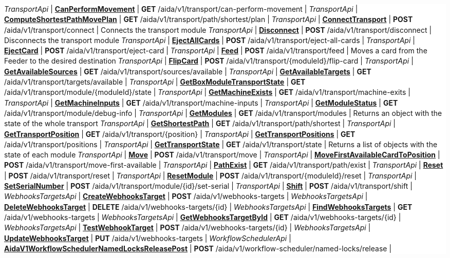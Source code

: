 *TransportApi* | [**CanPerformMovement**](docs/TransportApi.md#canperformmovement) | **GET** /aida/v1/transport/can-perform-movement | 
*TransportApi* | [**ComputeShortestPathMovePlan**](docs/TransportApi.md#computeshortestpathmoveplan) | **GET** /aida/v1/transport/path/shortest/plan | 
*TransportApi* | [**ConnectTransport**](docs/TransportApi.md#connecttransport) | **POST** /aida/v1/transport/connect | Connects the transport module
*TransportApi* | [**Disconnect**](docs/TransportApi.md#disconnect) | **POST** /aida/v1/transport/disconnect | Disconnects the transport module
*TransportApi* | [**EjectAllCards**](docs/TransportApi.md#ejectallcards) | **POST** /aida/v1/transport/eject-all-cards | 
*TransportApi* | [**EjectCard**](docs/TransportApi.md#ejectcard) | **POST** /aida/v1/transport/eject-card | 
*TransportApi* | [**Feed**](docs/TransportApi.md#feed) | **POST** /aida/v1/transport/feed | Moves a card from the Feeder to the desired destination
*TransportApi* | [**FlipCard**](docs/TransportApi.md#flipcard) | **POST** /aida/v1/transport/{moduleId}/flip-card | 
*TransportApi* | [**GetAvailableSources**](docs/TransportApi.md#getavailablesources) | **GET** /aida/v1/transport/sources/available | 
*TransportApi* | [**GetAvailableTargets**](docs/TransportApi.md#getavailabletargets) | **GET** /aida/v1/transport/targets/available | 
*TransportApi* | [**GetBoxModuleTransportState**](docs/TransportApi.md#getboxmoduletransportstate) | **GET** /aida/v1/transport/module/{moduleId}/state | 
*TransportApi* | [**GetMachineExists**](docs/TransportApi.md#getmachineexists) | **GET** /aida/v1/transport/machine-exits | 
*TransportApi* | [**GetMachineInputs**](docs/TransportApi.md#getmachineinputs) | **GET** /aida/v1/transport/machine-inputs | 
*TransportApi* | [**GetModuleStatus**](docs/TransportApi.md#getmodulestatus) | **GET** /aida/v1/transport/module/debug-info | 
*TransportApi* | [**GetModules**](docs/TransportApi.md#getmodules) | **GET** /aida/v1/transport/modules | Returns an object with the state of the whole transport
*TransportApi* | [**GetShortestPath**](docs/TransportApi.md#getshortestpath) | **GET** /aida/v1/transport/path/shortest | 
*TransportApi* | [**GetTransportPosition**](docs/TransportApi.md#gettransportposition) | **GET** /aida/v1/transport/{position} | 
*TransportApi* | [**GetTransportPositions**](docs/TransportApi.md#gettransportpositions) | **GET** /aida/v1/transport/positions | 
*TransportApi* | [**GetTransportState**](docs/TransportApi.md#gettransportstate) | **GET** /aida/v1/transport/state | Returns a list of objects with the state of each module
*TransportApi* | [**Move**](docs/TransportApi.md#move) | **POST** /aida/v1/transport/move | 
*TransportApi* | [**MoveFirstAvailableCardToPosition**](docs/TransportApi.md#movefirstavailablecardtoposition) | **POST** /aida/v1/transport/move-first-available | 
*TransportApi* | [**PathExist**](docs/TransportApi.md#pathexist) | **GET** /aida/v1/transport/path/exist | 
*TransportApi* | [**Reset**](docs/TransportApi.md#reset) | **POST** /aida/v1/transport/reset | 
*TransportApi* | [**ResetModule**](docs/TransportApi.md#resetmodule) | **POST** /aida/v1/transport/{moduleId}/reset | 
*TransportApi* | [**SetSerialNumber**](docs/TransportApi.md#setserialnumber) | **POST** /aida/v1/transport/module/{id}/set-serial | 
*TransportApi* | [**Shift**](docs/TransportApi.md#shift) | **POST** /aida/v1/transport/shift | 
*WebhooksTargetsApi* | [**CreateWebhooksTarget**](docs/WebhooksTargetsApi.md#createwebhookstarget) | **POST** /aida/v1/webhooks-targets | 
*WebhooksTargetsApi* | [**DeleteWebhooksTarget**](docs/WebhooksTargetsApi.md#deletewebhookstarget) | **DELETE** /aida/v1/webhooks-targets/{id} | 
*WebhooksTargetsApi* | [**FindWebhooksTargets**](docs/WebhooksTargetsApi.md#findwebhookstargets) | **GET** /aida/v1/webhooks-targets | 
*WebhooksTargetsApi* | [**GetWebhooksTargetById**](docs/WebhooksTargetsApi.md#getwebhookstargetbyid) | **GET** /aida/v1/webhooks-targets/{id} | 
*WebhooksTargetsApi* | [**TestWebhookTarget**](docs/WebhooksTargetsApi.md#testwebhooktarget) | **POST** /aida/v1/webhooks-targets/{id} | 
*WebhooksTargetsApi* | [**UpdateWebhooksTarget**](docs/WebhooksTargetsApi.md#updatewebhookstarget) | **PUT** /aida/v1/webhooks-targets | 
*WorkflowSchedulerApi* | [**AidaV1WorkflowSchedulerNamedLocksReleasePost**](docs/WorkflowSchedulerApi.md#aidav1workflowschedulernamedlocksreleasepost) | **POST** /aida/v1/workflow-scheduler/named-locks/release | 
